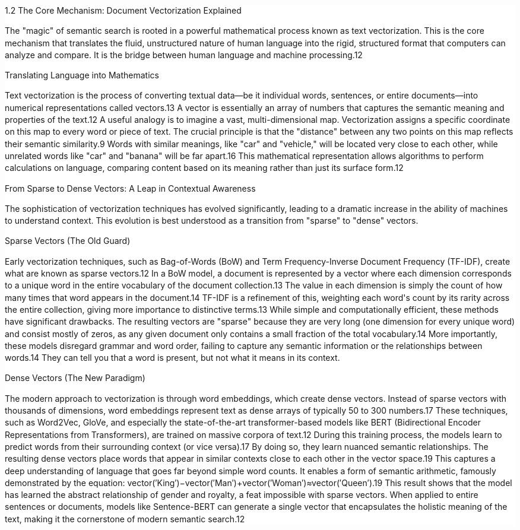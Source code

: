 1.2 The Core Mechanism: Document Vectorization Explained

The "magic" of semantic search is rooted in a powerful mathematical process known as text vectorization. This is the core mechanism that translates the fluid, unstructured nature of human language into the rigid, structured format that computers can analyze and compare. It is the bridge between human language and machine processing.12

Translating Language into Mathematics

Text vectorization is the process of converting textual data—be it individual words, sentences, or entire documents—into numerical representations called vectors.13 A vector is essentially an array of numbers that captures the semantic meaning and properties of the text.12
A useful analogy is to imagine a vast, multi-dimensional map. Vectorization assigns a specific coordinate on this map to every word or piece of text. The crucial principle is that the "distance" between any two points on this map reflects their semantic similarity.9 Words with similar meanings, like "car" and "vehicle," will be located very close to each other, while unrelated words like "car" and "banana" will be far apart.16 This mathematical representation allows algorithms to perform calculations on language, comparing content based on its meaning rather than just its surface form.12

From Sparse to Dense Vectors: A Leap in Contextual Awareness

The sophistication of vectorization techniques has evolved significantly, leading to a dramatic increase in the ability of machines to understand context. This evolution is best understood as a transition from "sparse" to "dense" vectors.

Sparse Vectors (The Old Guard)

Early vectorization techniques, such as Bag-of-Words (BoW) and Term Frequency-Inverse Document Frequency (TF-IDF), create what are known as sparse vectors.12 In a BoW model, a document is represented by a vector where each dimension corresponds to a unique word in the entire vocabulary of the document collection.13 The value in each dimension is simply the count of how many times that word appears in the document.14 TF-IDF is a refinement of this, weighting each word's count by its rarity across the entire collection, giving more importance to distinctive terms.13
While simple and computationally efficient, these methods have significant drawbacks. The resulting vectors are "sparse" because they are very long (one dimension for every unique word) and consist mostly of zeros, as any given document only contains a small fraction of the total vocabulary.14 More importantly, these models disregard grammar and word order, failing to capture any semantic information or the relationships between words.14 They can tell you
that a word is present, but not what it means in its context.

Dense Vectors (The New Paradigm)

The modern approach to vectorization is through word embeddings, which create dense vectors. Instead of sparse vectors with thousands of dimensions, word embeddings represent text as dense arrays of typically 50 to 300 numbers.17 These techniques, such as
Word2Vec, GloVe, and especially the state-of-the-art transformer-based models like BERT (Bidirectional Encoder Representations from Transformers), are trained on massive corpora of text.12
During this training process, the models learn to predict words from their surrounding context (or vice versa).17 By doing so, they learn nuanced semantic relationships. The resulting dense vectors place words that appear in similar contexts close to each other in the vector space.19 This captures a deep understanding of language that goes far beyond simple word counts. It enables a form of semantic arithmetic, famously demonstrated by the equation:
vector(′King′)−vector(′Man′)+vector(′Woman′)≈vector(′Queen′).19 This result shows that the model has learned the abstract relationship of gender and royalty, a feat impossible with sparse vectors. When applied to entire sentences or documents, models like Sentence-BERT can generate a single vector that encapsulates the holistic meaning of the text, making it the cornerstone of modern semantic search.12
